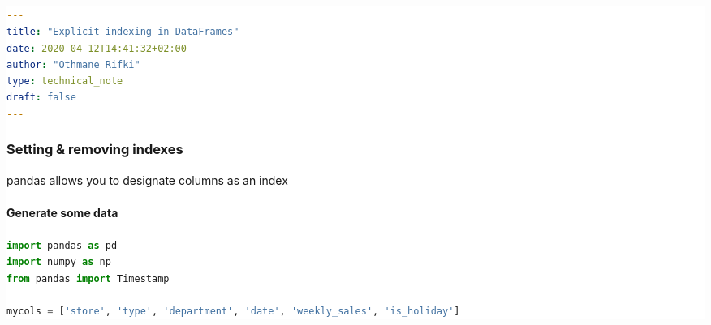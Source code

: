 ```yaml
---
title: "Explicit indexing in DataFrames"
date: 2020-04-12T14:41:32+02:00
author: "Othmane Rifki"
type: technical_note
draft: false
---
```

### Setting & removing indexes
pandas allows you to designate columns as an index

#### Generate some data


```python
import pandas as pd
import numpy as np
from pandas import Timestamp

mycols = ['store', 'type', 'department', 'date', 'weekly_sales', 'is_holiday']
```